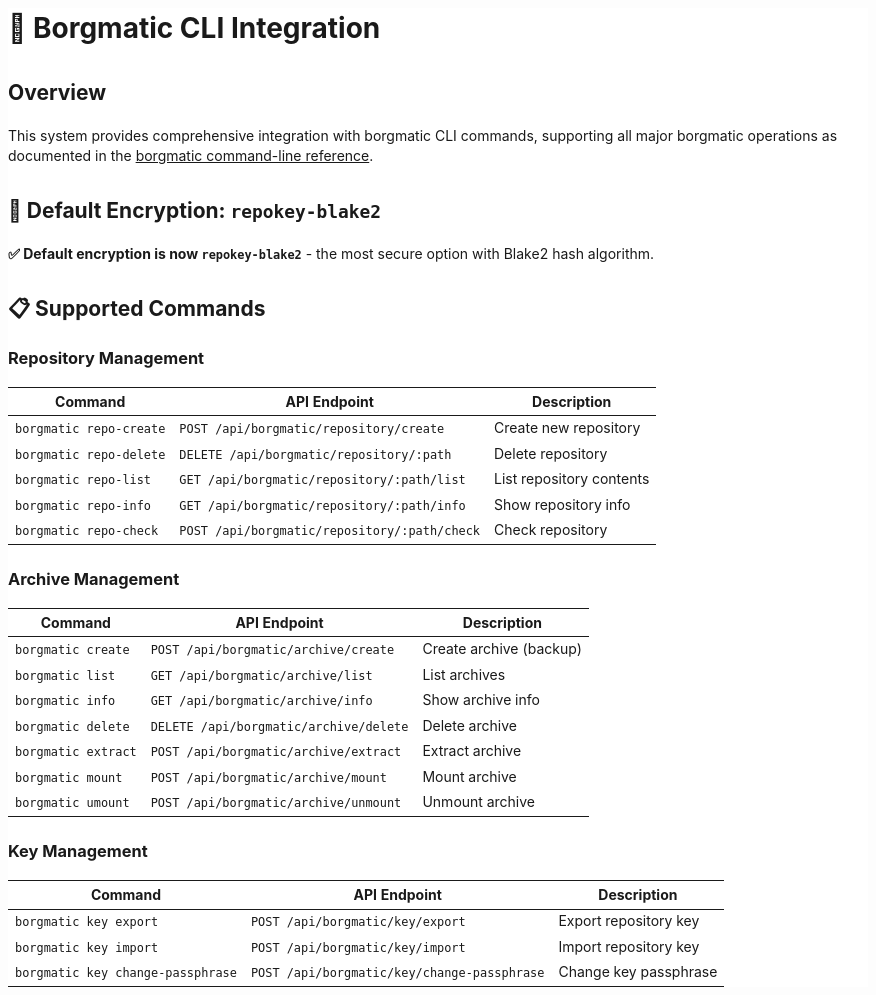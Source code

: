 # 🔧 Borgmatic CLI Integration

## Overview

This system provides comprehensive integration with borgmatic CLI commands, supporting all major borgmatic operations as documented in the [borgmatic command-line reference](https://torsion.org/borgmatic/docs/reference/command-line/).

## 🎯 Default Encryption: `repokey-blake2`

**✅ Default encryption is now `repokey-blake2`** - the most secure option with Blake2 hash algorithm.

## 📋 Supported Commands

### **Repository Management**

| Command | API Endpoint | Description |
|---------|--------------|-------------|
| `borgmatic repo-create` | `POST /api/borgmatic/repository/create` | Create new repository |
| `borgmatic repo-delete` | `DELETE /api/borgmatic/repository/:path` | Delete repository |
| `borgmatic repo-list` | `GET /api/borgmatic/repository/:path/list` | List repository contents |
| `borgmatic repo-info` | `GET /api/borgmatic/repository/:path/info` | Show repository info |
| `borgmatic repo-check` | `POST /api/borgmatic/repository/:path/check` | Check repository |

### **Archive Management**

| Command | API Endpoint | Description |
|---------|--------------|-------------|
| `borgmatic create` | `POST /api/borgmatic/archive/create` | Create archive (backup) |
| `borgmatic list` | `GET /api/borgmatic/archive/list` | List archives |
| `borgmatic info` | `GET /api/borgmatic/archive/info` | Show archive info |
| `borgmatic delete` | `DELETE /api/borgmatic/archive/delete` | Delete archive |
| `borgmatic extract` | `POST /api/borgmatic/archive/extract` | Extract archive |
| `borgmatic mount` | `POST /api/borgmatic/archive/mount` | Mount archive |
| `borgmatic umount` | `POST /api/borgmatic/archive/unmount` | Unmount archive |

### **Key Management**

| Command | API Endpoint | Description |
|---------|--------------|-------------|
| `borgmatic key export` | `POST /api/borgmatic/key/export` | Export repository key |
| `borgmatic key import` | `POST /api/borgmatic/key/import` | Import repository key |
| `borgmatic key change-passphrase` | `POST /api/borgmatic/key/change-passphrase` | Change key passphrase |
